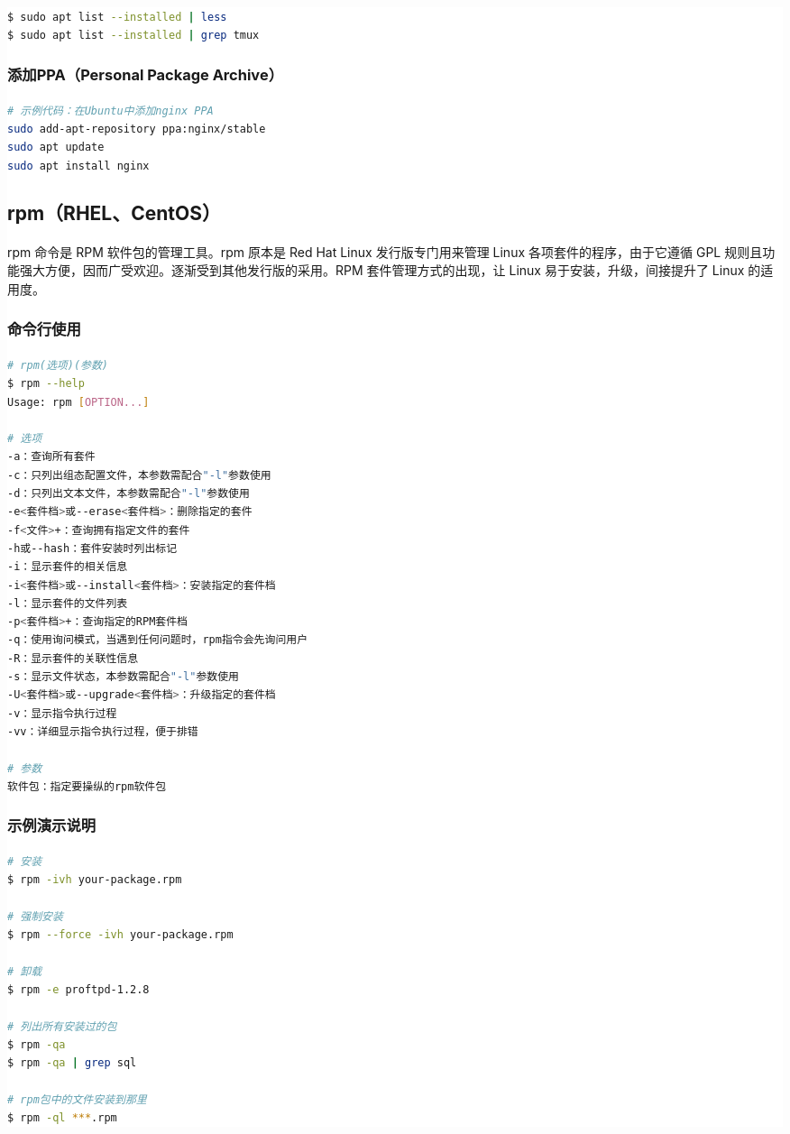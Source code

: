 ```bash
$ sudo apt list --installed | less
$ sudo apt list --installed | grep tmux
```
<a name="UCi1g"></a>
### 添加PPA（Personal Package Archive）
```bash
# 示例代码：在Ubuntu中添加nginx PPA
sudo add-apt-repository ppa:nginx/stable
sudo apt update
sudo apt install nginx
```
<a name="wgRMr"></a>
## rpm（**RHEL、CentOS**）
rpm 命令是 RPM 软件包的管理工具。rpm 原本是 Red Hat Linux 发行版专门用来管理 Linux 各项套件的程序，由于它遵循 GPL 规则且功能强大方便，因而广受欢迎。逐渐受到其他发行版的采用。RPM 套件管理方式的出现，让 Linux 易于安装，升级，间接提升了 Linux 的适用度。
<a name="Dfksj"></a>
### 命令行使用
```bash
# rpm(选项)(参数)
$ rpm --help
Usage: rpm [OPTION...]

# 选项
-a：查询所有套件
-c：只列出组态配置文件，本参数需配合"-l"参数使用
-d：只列出文本文件，本参数需配合"-l"参数使用
-e<套件档>或--erase<套件档>：删除指定的套件
-f<文件>+：查询拥有指定文件的套件
-h或--hash：套件安装时列出标记
-i：显示套件的相关信息
-i<套件档>或--install<套件档>：安装指定的套件档
-l：显示套件的文件列表
-p<套件档>+：查询指定的RPM套件档
-q：使用询问模式，当遇到任何问题时，rpm指令会先询问用户
-R：显示套件的关联性信息
-s：显示文件状态，本参数需配合"-l"参数使用
-U<套件档>或--upgrade<套件档>：升级指定的套件档
-v：显示指令执行过程
-vv：详细显示指令执行过程，便于排错

# 参数
软件包：指定要操纵的rpm软件包
```
<a name="Qnzf6"></a>
### 示例演示说明
```bash
# 安装
$ rpm -ivh your-package.rpm

# 强制安装
$ rpm --force -ivh your-package.rpm

# 卸载
$ rpm -e proftpd-1.2.8

# 列出所有安装过的包
$ rpm -qa
$ rpm -qa | grep sql

# rpm包中的文件安装到那里
$ rpm -ql ***.rpm
```